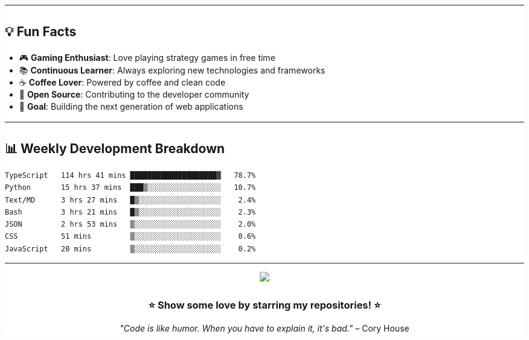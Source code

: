</div>

---

## 💡 Fun Facts

- 🎮 **Gaming Enthusiast**: Love playing strategy games in free time
- 📚 **Continuous Learner**: Always exploring new technologies and frameworks
- ☕ **Coffee Lover**: Powered by coffee and clean code
- 🌱 **Open Source**: Contributing to the developer community
- 🎯 **Goal**: Building the next generation of web applications

---

## 📊 Weekly Development Breakdown

```text
TypeScript   114 hrs 41 mins ████████████████████▓   78.7%
Python       15 hrs 37 mins  ███▒░░░░░░░░░░░░░░░░░   10.7%
Text/MD      3 hrs 27 mins   █▒░░░░░░░░░░░░░░░░░░░    2.4%
Bash         3 hrs 21 mins   █▒░░░░░░░░░░░░░░░░░░░    2.3%
JSON         2 hrs 53 mins   ▒░░░░░░░░░░░░░░░░░░░░    2.0%
CSS          51 mins         ▒░░░░░░░░░░░░░░░░░░░░    0.6%
JavaScript   20 mins         ▒░░░░░░░░░░░░░░░░░░░░    0.2%
```

---

<div align="center">
  <img src="https://capsule-render.vercel.app/api?type=waving&color=gradient&customColorList=6,11,20&height=100&section=footer" width="100%"/>
</div>

<div align="center">
  <h3>⭐ Show some love by starring my repositories! ⭐</h3>
  <p><em>"Code is like humor. When you have to explain it, it's bad."</em> – Cory House</p>
</div>
